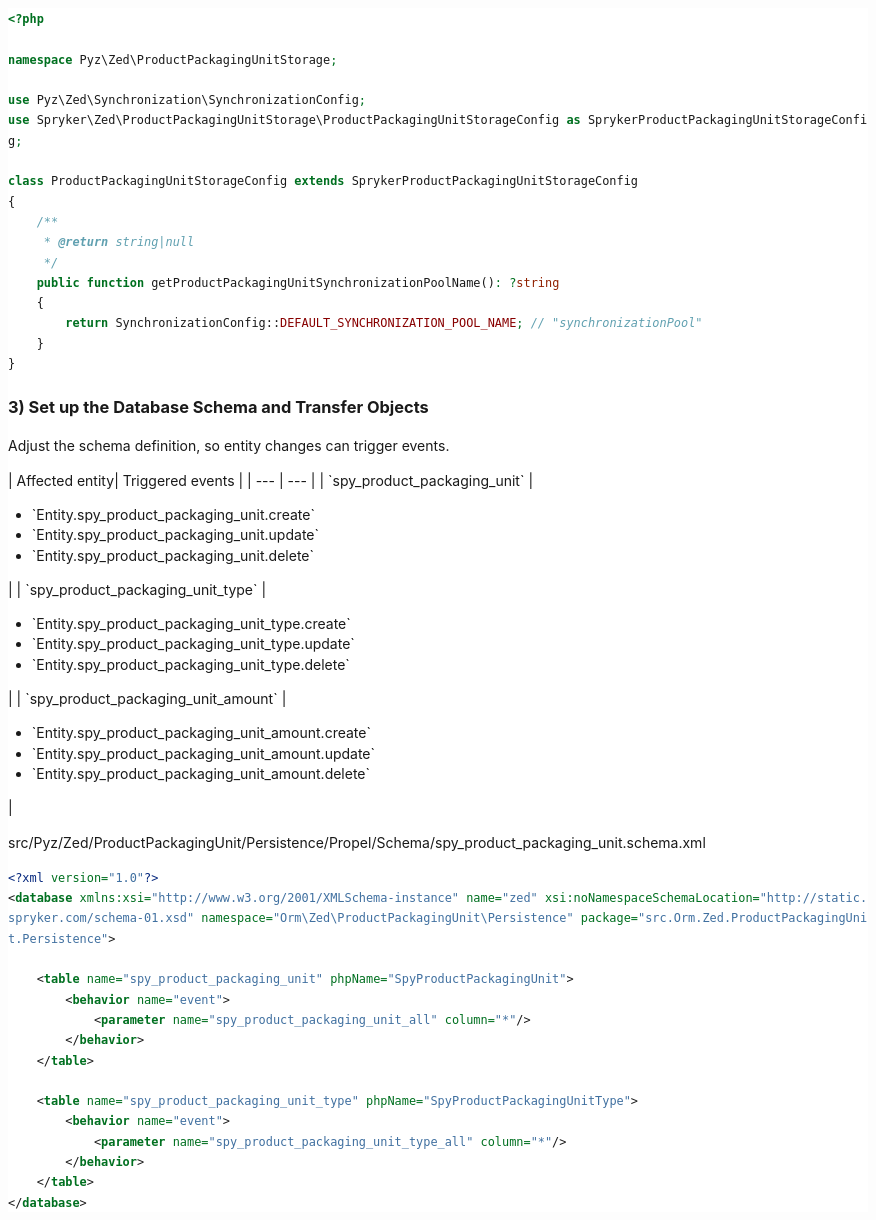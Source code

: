 ```php
<?php
 
namespace Pyz\Zed\ProductPackagingUnitStorage;
 
use Pyz\Zed\Synchronization\SynchronizationConfig;
use Spryker\Zed\ProductPackagingUnitStorage\ProductPackagingUnitStorageConfig as SprykerProductPackagingUnitStorageConfig;
 
class ProductPackagingUnitStorageConfig extends SprykerProductPackagingUnitStorageConfig
{
    /**
     * @return string|null
     */
    public function getProductPackagingUnitSynchronizationPoolName(): ?string
    {
        return SynchronizationConfig::DEFAULT_SYNCHRONIZATION_POOL_NAME; // "synchronizationPool"
    }
}
```

### 3) Set up the Database Schema and Transfer Objects

Adjust the schema definition, so entity changes can trigger events.

<div>
|  Affected entity| Triggered events |
| --- | --- |
| `spy_product_packaging_unit` | <ul><li>`Entity.spy_product_packaging_unit.create`</li><li>`Entity.spy_product_packaging_unit.update`</li><li>`Entity.spy_product_packaging_unit.delete`</li></ul> |
| `spy_product_packaging_unit_type` | <ul><li>`Entity.spy_product_packaging_unit_type.create`</li><li>`Entity.spy_product_packaging_unit_type.update`</li><li>`Entity.spy_product_packaging_unit_type.delete`</li></ul> |
| `spy_product_packaging_unit_amount` | <ul><li>`Entity.spy_product_packaging_unit_amount.create`</li><li>`Entity.spy_product_packaging_unit_amount.update`</li><li>`Entity.spy_product_packaging_unit_amount.delete`</li></ul> |
</div>

src/Pyz/Zed/ProductPackagingUnit/Persistence/Propel/Schema/spy_product_packaging_unit.schema.xml

```xml
<?xml version="1.0"?>
<database xmlns:xsi="http://www.w3.org/2001/XMLSchema-instance" name="zed" xsi:noNamespaceSchemaLocation="http://static.spryker.com/schema-01.xsd" namespace="Orm\Zed\ProductPackagingUnit\Persistence" package="src.Orm.Zed.ProductPackagingUnit.Persistence">
 
    <table name="spy_product_packaging_unit" phpName="SpyProductPackagingUnit">
        <behavior name="event">
            <parameter name="spy_product_packaging_unit_all" column="*"/>
        </behavior>
    </table>
 
    <table name="spy_product_packaging_unit_type" phpName="SpyProductPackagingUnitType">
        <behavior name="event">
            <parameter name="spy_product_packaging_unit_type_all" column="*"/>
        </behavior>
    </table>
</database>
```
